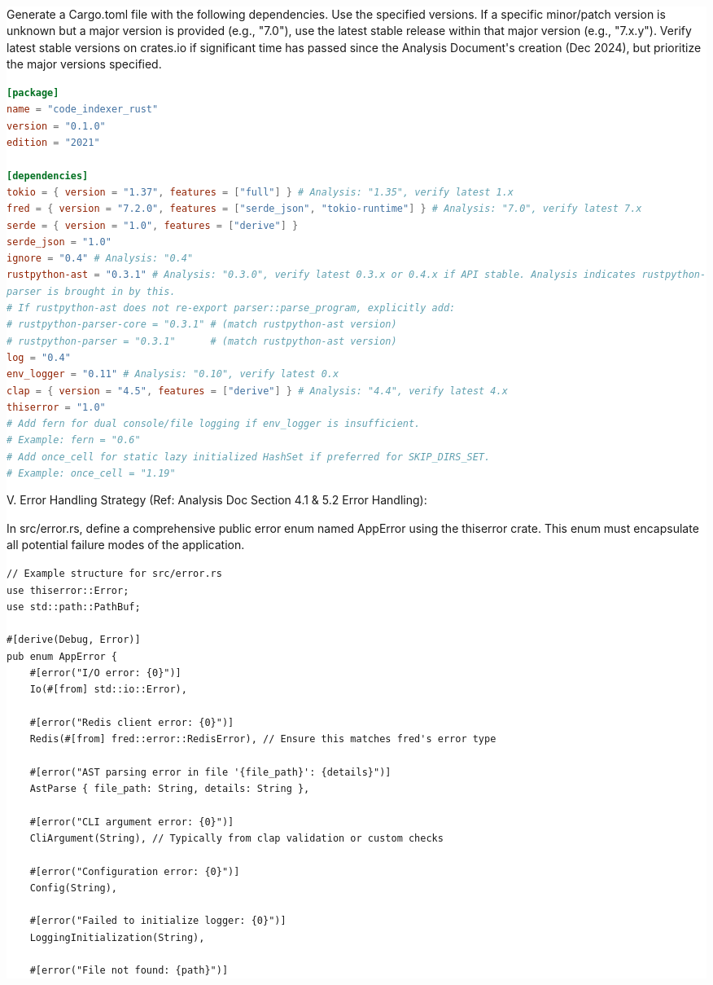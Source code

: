 Generate a Cargo.toml file with the following dependencies. Use the specified versions. If a specific minor/patch version is unknown but a major version is provided (e.g., "7.0"), use the latest stable release within that major version (e.g., "7.x.y"). Verify latest stable versions on crates.io if significant time has passed since the Analysis Document's creation (Dec 2024), but prioritize the major versions specified.

```toml
[package]
name = "code_indexer_rust"
version = "0.1.0"
edition = "2021"

[dependencies]
tokio = { version = "1.37", features = ["full"] } # Analysis: "1.35", verify latest 1.x
fred = { version = "7.2.0", features = ["serde_json", "tokio-runtime"] } # Analysis: "7.0", verify latest 7.x
serde = { version = "1.0", features = ["derive"] }
serde_json = "1.0"
ignore = "0.4" # Analysis: "0.4"
rustpython-ast = "0.3.1" # Analysis: "0.3.0", verify latest 0.3.x or 0.4.x if API stable. Analysis indicates rustpython-parser is brought in by this.
# If rustpython-ast does not re-export parser::parse_program, explicitly add:
# rustpython-parser-core = "0.3.1" # (match rustpython-ast version)
# rustpython-parser = "0.3.1"      # (match rustpython-ast version)
log = "0.4"
env_logger = "0.11" # Analysis: "0.10", verify latest 0.x
clap = { version = "4.5", features = ["derive"] } # Analysis: "4.4", verify latest 4.x
thiserror = "1.0"
# Add fern for dual console/file logging if env_logger is insufficient.
# Example: fern = "0.6"
# Add once_cell for static lazy initialized HashSet if preferred for SKIP_DIRS_SET.
# Example: once_cell = "1.19"
```


V. Error Handling Strategy (Ref: Analysis Doc Section 4.1 & 5.2 Error Handling):

In src/error.rs, define a comprehensive public error enum named AppError using the thiserror crate. This enum must encapsulate all potential failure modes of the application.


```
// Example structure for src/error.rs
use thiserror::Error;
use std::path::PathBuf;

#[derive(Debug, Error)]
pub enum AppError {
    #[error("I/O error: {0}")]
    Io(#[from] std::io::Error),

    #[error("Redis client error: {0}")]
    Redis(#[from] fred::error::RedisError), // Ensure this matches fred's error type

    #[error("AST parsing error in file '{file_path}': {details}")]
    AstParse { file_path: String, details: String },

    #[error("CLI argument error: {0}")]
    CliArgument(String), // Typically from clap validation or custom checks

    #[error("Configuration error: {0}")]
    Config(String),

    #[error("Failed to initialize logger: {0}")]
    LoggingInitialization(String),

    #[error("File not found: {path}")]
```